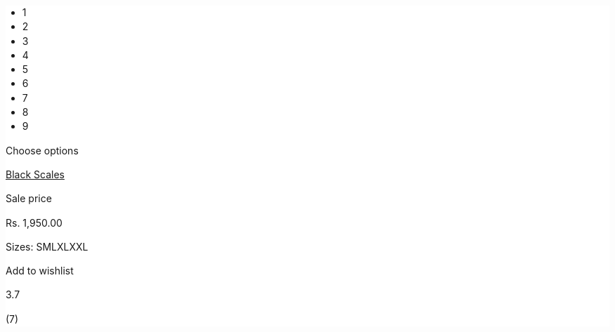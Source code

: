 [](/products/black-scales)

[](/products/black-scales)

[](/products/black-scales)

[](/products/black-scales)

[](/products/black-scales)

[](/products/black-scales)

[](/products/black-scales)

[](/products/black-scales)

[](/products/black-scales)

[](/products/black-scales)

- 1
- 2
- 3
- 4
- 5
- 6
- 7
- 8
- 9

Choose options

[Black Scales](/products/black-scales)

Sale price

Rs. 1,950.00

Sizes: SMLXLXXL

Add to wishlist

3.7

(7)

[](/products/powdery-puff)

[](/products/powdery-puff)

[](/products/powdery-puff)

[](/products/powdery-puff)

[](/products/powdery-puff)

[](/products/powdery-puff)

[](/products/powdery-puff)

[](/products/powdery-puff)

[](/products/powdery-puff)
